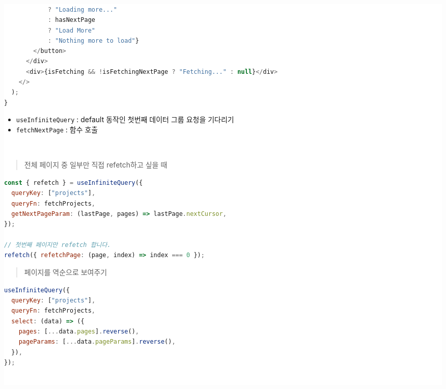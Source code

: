 ```js
            ? "Loading more..."
            : hasNextPage
            ? "Load More"
            : "Nothing more to load"}
        </button>
      </div>
      <div>{isFetching && !isFetchingNextPage ? "Fetching..." : null}</div>
    </>
  );
}
```

- `useInfiniteQuery` : default 동작인 첫번째 데이터 그룹 요청을 기다리기
- `fetchNextPage` : 함수 호출

<br />

> 전체 페이지 중 일부만 직접 refetch하고 싶을 때

```js
const { refetch } = useInfiniteQuery({
  queryKey: ["projects"],
  queryFn: fetchProjects,
  getNextPageParam: (lastPage, pages) => lastPage.nextCursor,
});

// 첫번째 페이지만 refetch 합니다.
refetch({ refetchPage: (page, index) => index === 0 });
```

> 페이지를 역순으로 보여주기

```js
useInfiniteQuery({
  queryKey: ["projects"],
  queryFn: fetchProjects,
  select: (data) => ({
    pages: [...data.pages].reverse(),
    pageParams: [...data.pageParams].reverse(),
  }),
});
```

<br />
